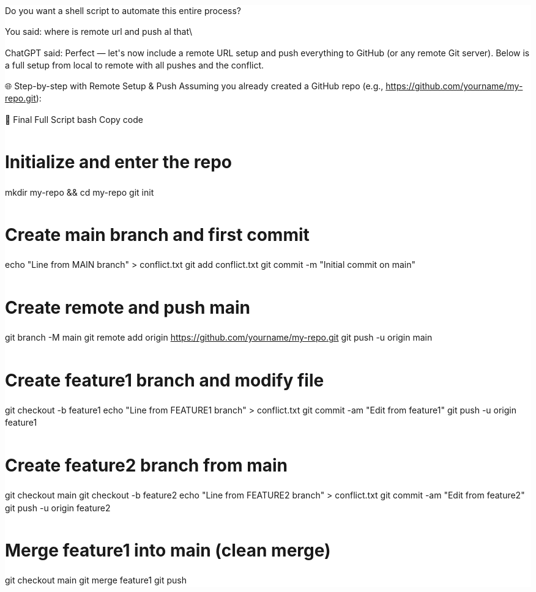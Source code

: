 Do you want a shell script to automate this entire process?






You said:
where is  remote url and push al that\


ChatGPT said:
Perfect — let's now include a remote URL setup and push everything to GitHub (or any remote Git server). Below is a full setup from local to remote with all pushes and the conflict.

🌐 Step-by-step with Remote Setup & Push
Assuming you already created a GitHub repo (e.g., https://github.com/yourname/my-repo.git):

🧾 Final Full Script
bash
Copy code
# Initialize and enter the repo
mkdir my-repo && cd my-repo
git init

# Create main branch and first commit
echo "Line from MAIN branch" > conflict.txt
git add conflict.txt
git commit -m "Initial commit on main"

# Create remote and push main
git branch -M main
git remote add origin https://github.com/yourname/my-repo.git
git push -u origin main

# Create feature1 branch and modify file
git checkout -b feature1
echo "Line from FEATURE1 branch" > conflict.txt
git commit -am "Edit from feature1"
git push -u origin feature1

# Create feature2 branch from main
git checkout main
git checkout -b feature2
echo "Line from FEATURE2 branch" > conflict.txt
git commit -am "Edit from feature2"
git push -u origin feature2

# Merge feature1 into main (clean merge)
git checkout main
git merge feature1
git push
